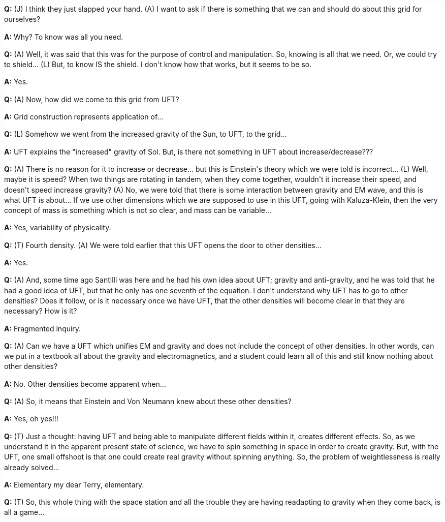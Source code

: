 **Q:** (J) I think they just slapped your hand. (A) I want to ask if there is something that we can and should do about this grid for ourselves?

**A:** Why? To know was all you need.

**Q:** (A) Well, it was said that this was for the purpose of control and manipulation. So, knowing is all that we need. Or, we could try to shield... (L) But, to know IS the shield. I don't know how that works, but it seems to be so.

**A:** Yes.

**Q:** (A) Now, how did we come to this grid from UFT?

**A:** Grid construction represents application of...

**Q:** (L) Somehow we went from the increased gravity of the Sun, to UFT, to the grid...

**A:** UFT explains the "increased" gravity of Sol. But, is there not something in UFT about increase/decrease???

**Q:** (A) There is no reason for it to increase or decrease... but this is Einstein's theory which we were told is incorrect... (L) Well, maybe it is speed? When two things are rotating in tandem, when they come together, wouldn't it increase their speed, and doesn't speed increase gravity? (A) No, we were told that there is some interaction between gravity and EM wave, and this is what UFT is about... If we use other dimensions which we are supposed to use in this UFT, going with Kaluza-Klein, then the very concept of mass is something which is not so clear, and mass can be variable...

**A:** Yes, variability of physicality.

**Q:** (T) Fourth density. (A) We were told earlier that this UFT opens the door to other densities...

**A:** Yes.

**Q:** (A) And, some time ago Santilli was here and he had his own idea about UFT; gravity and anti-gravity, and he was told that he had a good idea of UFT, but that he only has one seventh of the equation. I don't understand why UFT has to go to other densities? Does it follow, or is it necessary once we have UFT, that the other densities will become clear in that they are necessary? How is it?

**A:** Fragmented inquiry.

**Q:** (A) Can we have a UFT which unifies EM and gravity and does not include the concept of other densities. In other words, can we put in a textbook all about the gravity and electromagnetics, and a student could learn all of this and still know nothing about other densities?

**A:** No. Other densities become apparent when...

**Q:** (A) So, it means that Einstein and Von Neumann knew about these other densities?

**A:** Yes, oh yes!!!

**Q:** (T) Just a thought: having UFT and being able to manipulate different fields within it, creates different effects. So, as we understand it in the apparent present state of science, we have to spin something in space in order to create gravity. But, with the UFT, one small offshoot is that one could create real gravity without spinning anything. So, the problem of weightlessness is really already solved...

**A:** Elementary my dear Terry, elementary.

**Q:** (T) So, this whole thing with the space station and all the trouble they are having readapting to gravity when they come back, is all a game...

